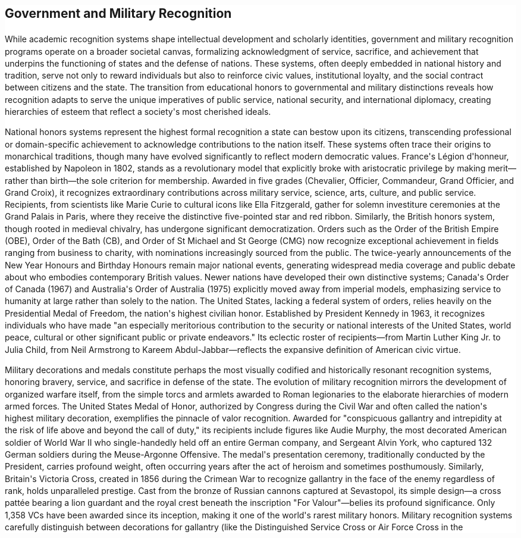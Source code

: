 ## Government and Military Recognition

While academic recognition systems shape intellectual development and scholarly identities, government and military recognition programs operate on a broader societal canvas, formalizing acknowledgment of service, sacrifice, and achievement that underpins the functioning of states and the defense of nations. These systems, often deeply embedded in national history and tradition, serve not only to reward individuals but also to reinforce civic values, institutional loyalty, and the social contract between citizens and the state. The transition from educational honors to governmental and military distinctions reveals how recognition adapts to serve the unique imperatives of public service, national security, and international diplomacy, creating hierarchies of esteem that reflect a society's most cherished ideals.

National honors systems represent the highest formal recognition a state can bestow upon its citizens, transcending professional or domain-specific achievement to acknowledge contributions to the nation itself. These systems often trace their origins to monarchical traditions, though many have evolved significantly to reflect modern democratic values. France's Légion d'honneur, established by Napoleon in 1802, stands as a revolutionary model that explicitly broke with aristocratic privilege by making merit—rather than birth—the sole criterion for membership. Awarded in five grades (Chevalier, Officier, Commandeur, Grand Officier, and Grand Croix), it recognizes extraordinary contributions across military service, science, arts, culture, and public service. Recipients, from scientists like Marie Curie to cultural icons like Ella Fitzgerald, gather for solemn investiture ceremonies at the Grand Palais in Paris, where they receive the distinctive five-pointed star and red ribbon. Similarly, the British honors system, though rooted in medieval chivalry, has undergone significant democratization. Orders such as the Order of the British Empire (OBE), Order of the Bath (CB), and Order of St Michael and St George (CMG) now recognize exceptional achievement in fields ranging from business to charity, with nominations increasingly sourced from the public. The twice-yearly announcements of the New Year Honours and Birthday Honours remain major national events, generating widespread media coverage and public debate about who embodies contemporary British values. Newer nations have developed their own distinctive systems; Canada's Order of Canada (1967) and Australia's Order of Australia (1975) explicitly moved away from imperial models, emphasizing service to humanity at large rather than solely to the nation. The United States, lacking a federal system of orders, relies heavily on the Presidential Medal of Freedom, the nation's highest civilian honor. Established by President Kennedy in 1963, it recognizes individuals who have made "an especially meritorious contribution to the security or national interests of the United States, world peace, cultural or other significant public or private endeavors." Its eclectic roster of recipients—from Martin Luther King Jr. to Julia Child, from Neil Armstrong to Kareem Abdul-Jabbar—reflects the expansive definition of American civic virtue.

Military decorations and medals constitute perhaps the most visually codified and historically resonant recognition systems, honoring bravery, service, and sacrifice in defense of the state. The evolution of military recognition mirrors the development of organized warfare itself, from the simple torcs and armlets awarded to Roman legionaries to the elaborate hierarchies of modern armed forces. The United States Medal of Honor, authorized by Congress during the Civil War and often called the nation's highest military decoration, exemplifies the pinnacle of valor recognition. Awarded for "conspicuous gallantry and intrepidity at the risk of life above and beyond the call of duty," its recipients include figures like Audie Murphy, the most decorated American soldier of World War II who single-handedly held off an entire German company, and Sergeant Alvin York, who captured 132 German soldiers during the Meuse-Argonne Offensive. The medal's presentation ceremony, traditionally conducted by the President, carries profound weight, often occurring years after the act of heroism and sometimes posthumously. Similarly, Britain's Victoria Cross, created in 1856 during the Crimean War to recognize gallantry in the face of the enemy regardless of rank, holds unparalleled prestige. Cast from the bronze of Russian cannons captured at Sevastopol, its simple design—a cross pattée bearing a lion guardant and the royal crest beneath the inscription "For Valour"—belies its profound significance. Only 1,358 VCs have been awarded since its inception, making it one of the world's rarest military honors. Military recognition systems carefully distinguish between decorations for gallantry (like the Distinguished Service Cross or Air Force Cross in the
